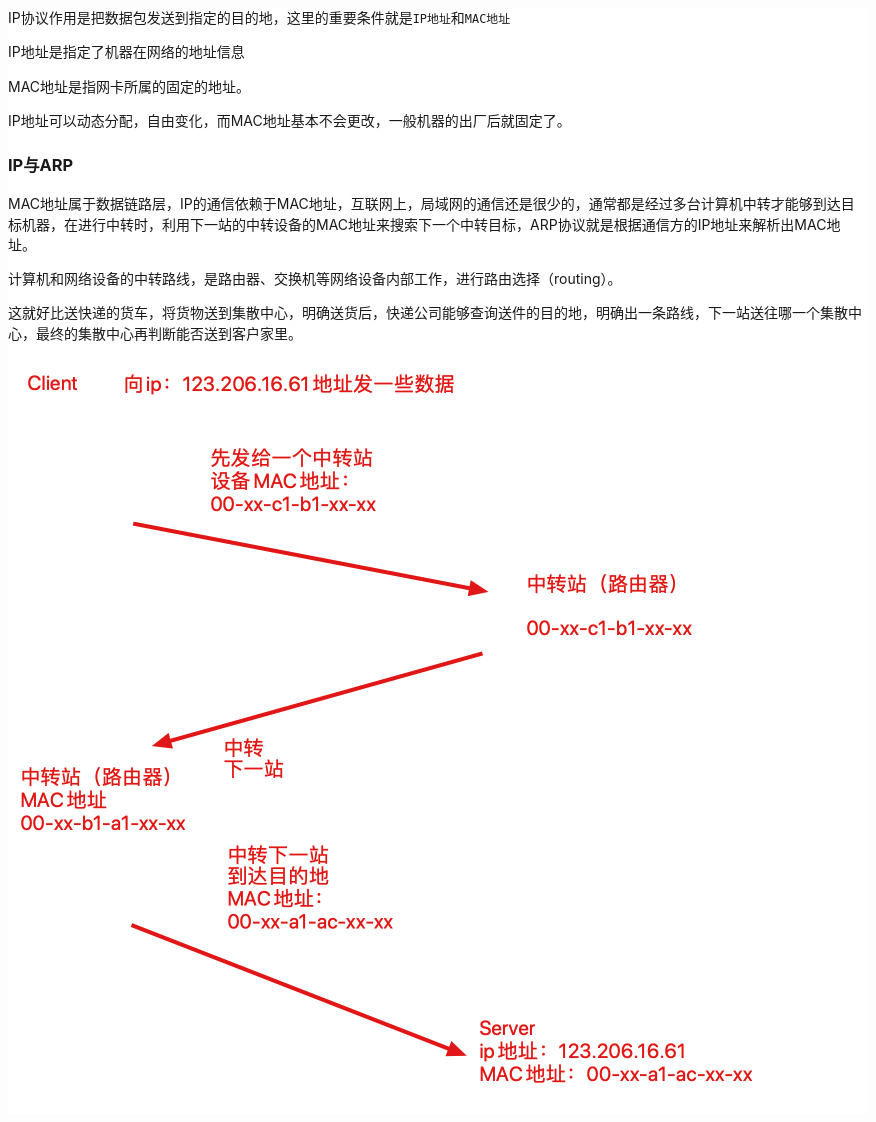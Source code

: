 IP协议作用是把数据包发送到指定的目的地，这里的重要条件就是`IP地址`和`MAC地址`

IP地址是指定了机器在网络的地址信息

MAC地址是指网卡所属的固定的地址。

IP地址可以动态分配，自由变化，而MAC地址基本不会更改，一般机器的出厂后就固定了。

### IP与ARP

MAC地址属于数据链路层，IP的通信依赖于MAC地址，互联网上，局域网的通信还是很少的，通常都是经过多台计算机中转才能够到达目标机器，在进行中转时，利用下一站的中转设备的MAC地址来搜索下一个中转目标，ARP协议就是根据通信方的IP地址来解析出MAC地址。

计算机和网络设备的中转路线，是路由器、交换机等网络设备内部工作，进行路由选择（routing）。

这就好比送快递的货车，将货物送到集散中心，明确送货后，快递公司能够查询送件的目的地，明确出一条路线，下一站送往哪一个集散中心，最终的集散中心再判断能否送到客户家里。

![image-20221110170339463](互联网服务基础.assets/image-20221110170339463.png)
